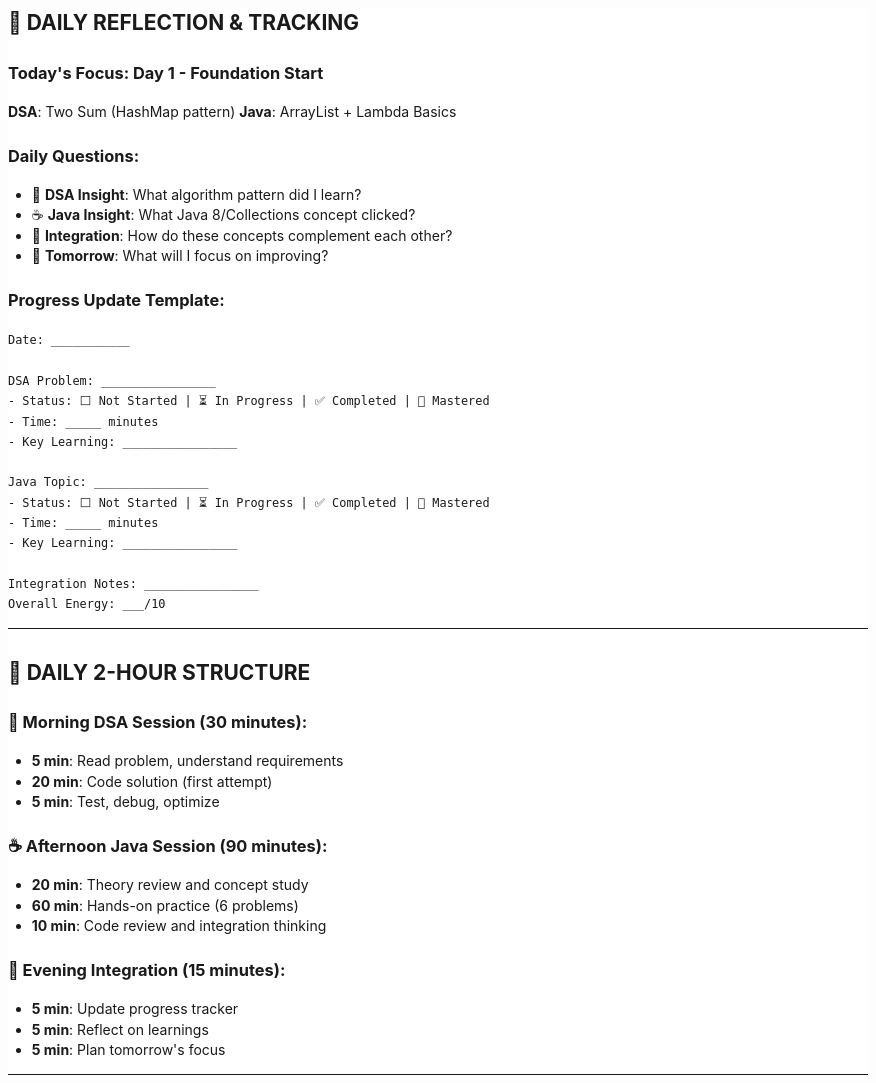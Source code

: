 
## 📝 **DAILY REFLECTION & TRACKING**

### **Today's Focus**: Day 1 - Foundation Start
**DSA**: Two Sum (HashMap pattern)
**Java**: ArrayList + Lambda Basics

### **Daily Questions**:
- 🧠 **DSA Insight**: What algorithm pattern did I learn?
- ☕ **Java Insight**: What Java 8/Collections concept clicked?
- 🤝 **Integration**: How do these concepts complement each other?
- 🎯 **Tomorrow**: What will I focus on improving?

### **Progress Update Template**:
```
Date: ___________

DSA Problem: ________________
- Status: ⬜ Not Started | ⏳ In Progress | ✅ Completed | 🌟 Mastered
- Time: _____ minutes
- Key Learning: ________________

Java Topic: ________________  
- Status: ⬜ Not Started | ⏳ In Progress | ✅ Completed | 🌟 Mastered
- Time: _____ minutes
- Key Learning: ________________

Integration Notes: ________________
Overall Energy: ___/10
```

---

## 🎯 **DAILY 2-HOUR STRUCTURE**

### **🧠 Morning DSA Session (30 minutes)**:
- **5 min**: Read problem, understand requirements
- **20 min**: Code solution (first attempt)
- **5 min**: Test, debug, optimize

### **☕ Afternoon Java Session (90 minutes)**:
- **20 min**: Theory review and concept study
- **60 min**: Hands-on practice (6 problems)
- **10 min**: Code review and integration thinking

### **📝 Evening Integration (15 minutes)**:
- **5 min**: Update progress tracker
- **5 min**: Reflect on learnings
- **5 min**: Plan tomorrow's focus

---